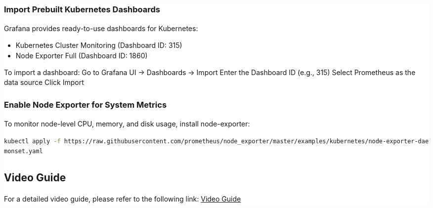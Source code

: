 ### Import Prebuilt Kubernetes Dashboards
Grafana provides ready-to-use dashboards for Kubernetes:
- Kubernetes Cluster Monitoring (Dashboard ID: 315)
- Node Exporter Full (Dashboard ID: 1860)

To import a dashboard:
Go to Grafana UI → Dashboards → Import
Enter the Dashboard ID (e.g., 315)
Select Prometheus as the data source
Click Import

### Enable Node Exporter for System Metrics
To monitor node-level CPU, memory, and disk usage, install node-exporter:
```sh
kubectl apply -f https://raw.githubusercontent.com/prometheus/node_exporter/master/examples/kubernetes/node-exporter-daemonset.yaml
```




## Video Guide
For a detailed video guide, please refer to the following link:
[Video Guide](https://drive.google.com/file/d/10RiDsMAuUJbJDAYytMgSY7Hz7M_JrZ12/view?usp=sharing)
```
